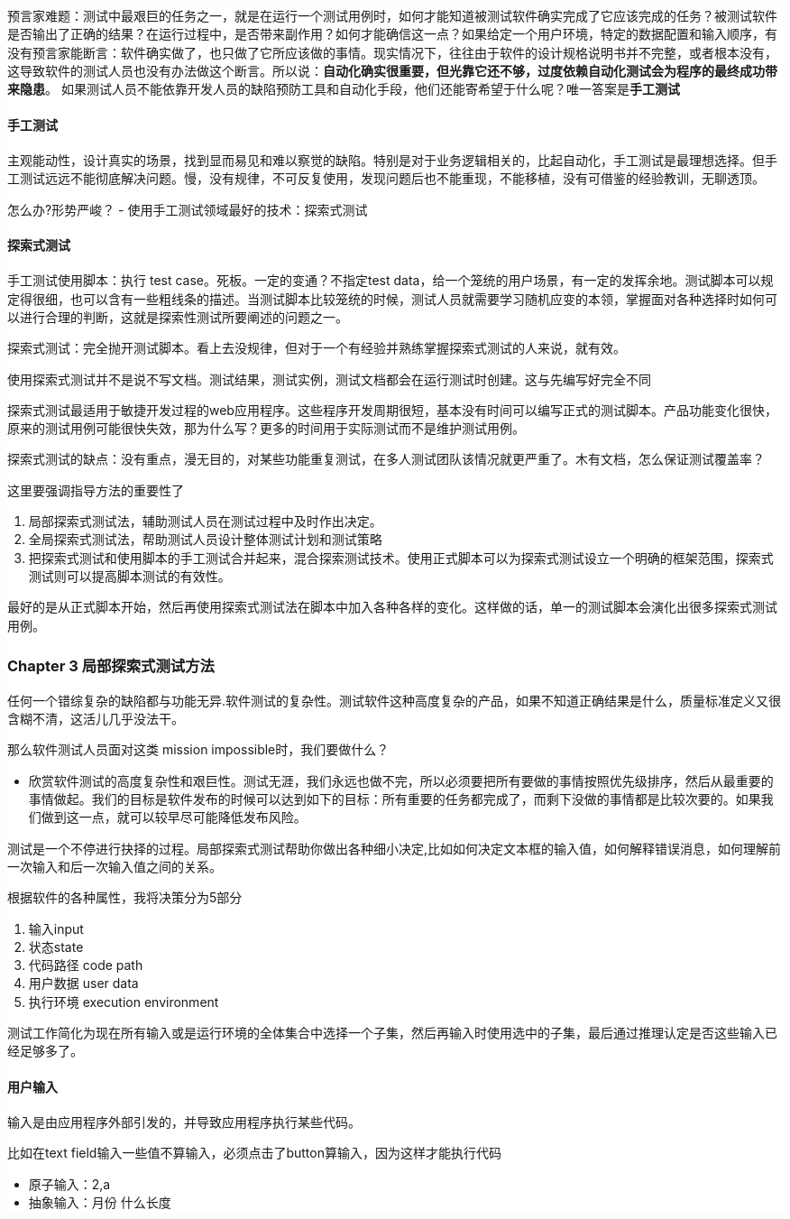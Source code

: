 预言家难题：测试中最艰巨的任务之一，就是在运行一个测试用例时，如何才能知道被测试软件确实完成了它应该完成的任务？被测试软件是否输出了正确的结果？在运行过程中，是否带来副作用？如何才能确信这一点？如果给定一个用户环境，特定的数据配置和输入顺序，有没有预言家能断言：软件确实做了，也只做了它所应该做的事情。现实情况下，往往由于软件的设计规格说明书并不完整，或者根本没有，这导致软件的测试人员也没有办法做这个断言。所以说：**自动化确实很重要，但光靠它还不够，过度依赖自动化测试会为程序的最终成功带来隐患**。 如果测试人员不能依靠开发人员的缺陷预防工具和自动化手段，他们还能寄希望于什么呢？唯一答案是**手工测试**

#### 手工测试

主观能动性，设计真实的场景，找到显而易见和难以察觉的缺陷。特别是对于业务逻辑相关的，比起自动化，手工测试是最理想选择。但手工测试远远不能彻底解决问题。慢，没有规律，不可反复使用，发现问题后也不能重现，不能移植，没有可借鉴的经验教训，无聊透顶。

怎么办?形势严峻？ - 使用手工测试领域最好的技术：探索式测试

#### 探索式测试

手工测试使用脚本：执行 test case。死板。一定的变通？不指定test data，给一个笼统的用户场景，有一定的发挥余地。测试脚本可以规定得很细，也可以含有一些粗线条的描述。当测试脚本比较笼统的时候，测试人员就需要学习随机应变的本领，掌握面对各种选择时如何可以进行合理的判断，这就是探索性测试所要阐述的问题之一。

探索式测试：完全抛开测试脚本。看上去没规律，但对于一个有经验并熟练掌握探索式测试的人来说，就有效。

使用探索式测试并不是说不写文档。测试结果，测试实例，测试文档都会在运行测试时创建。这与先编写好完全不同

探索式测试最适用于敏捷开发过程的web应用程序。这些程序开发周期很短，基本没有时间可以编写正式的测试脚本。产品功能变化很快，原来的测试用例可能很快失效，那为什么写？更多的时间用于实际测试而不是维护测试用例。

探索式测试的缺点：没有重点，漫无目的，对某些功能重复测试，在多人测试团队该情况就更严重了。木有文档，怎么保证测试覆盖率？

这里要强调指导方法的重要性了
1. 局部探索式测试法，辅助测试人员在测试过程中及时作出决定。
2. 全局探索式测试法，帮助测试人员设计整体测试计划和测试策略
3. 把探索式测试和使用脚本的手工测试合并起来，混合探索测试技术。使用正式脚本可以为探索式测试设立一个明确的框架范围，探索式测试则可以提高脚本测试的有效性。

最好的是从正式脚本开始，然后再使用探索式测试法在脚本中加入各种各样的变化。这样做的话，单一的测试脚本会演化出很多探索式测试用例。

### Chapter 3 局部探索式测试方法

任何一个错综复杂的缺陷都与功能无异.软件测试的复杂性。测试软件这种高度复杂的产品，如果不知道正确结果是什么，质量标准定义又很含糊不清，这活儿几乎没法干。

那么软件测试人员面对这类 mission impossible时，我们要做什么？
- 欣赏软件测试的高度复杂性和艰巨性。测试无涯，我们永远也做不完，所以必须要把所有要做的事情按照优先级排序，然后从最重要的事情做起。我们的目标是软件发布的时候可以达到如下的目标：所有重要的任务都完成了，而剩下没做的事情都是比较次要的。如果我们做到这一点，就可以较早尽可能降低发布风险。

测试是一个不停进行抉择的过程。局部探索式测试帮助你做出各种细小决定,比如如何决定文本框的输入值，如何解释错误消息，如何理解前一次输入和后一次输入值之间的关系。

根据软件的各种属性，我将决策分为5部分
1. 输入input
2. 状态state
3. 代码路径 code path
4. 用户数据 user data
5. 执行环境 execution environment

测试工作简化为现在所有输入或是运行环境的全体集合中选择一个子集，然后再输入时使用选中的子集，最后通过推理认定是否这些输入已经足够多了。

#### 用户输入

输入是由应用程序外部引发的，并导致应用程序执行某些代码。 

比如在text field输入一些值不算输入，必须点击了button算输入，因为这样才能执行代码

* 原子输入：2,a
* 抽象输入：月份 什么长度
